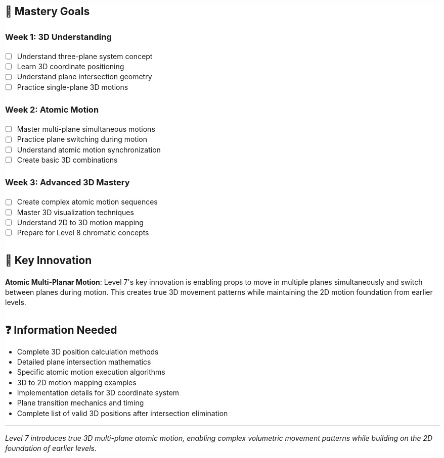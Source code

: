 ## 🎯 Mastery Goals

### **Week 1: 3D Understanding**
- [ ] Understand three-plane system concept
- [ ] Learn 3D coordinate positioning
- [ ] Understand plane intersection geometry
- [ ] Practice single-plane 3D motions

### **Week 2: Atomic Motion**
- [ ] Master multi-plane simultaneous motions
- [ ] Practice plane switching during motion
- [ ] Understand atomic motion synchronization
- [ ] Create basic 3D combinations

### **Week 3: Advanced 3D Mastery**
- [ ] Create complex atomic motion sequences
- [ ] Master 3D visualization techniques
- [ ] Understand 2D to 3D motion mapping
- [ ] Prepare for Level 8 chromatic concepts

## 🔄 Key Innovation

**Atomic Multi-Planar Motion**: Level 7's key innovation is enabling props to move in multiple planes simultaneously and switch between planes during motion. This creates true 3D movement patterns while maintaining the 2D motion foundation from earlier levels.

## ❓ Information Needed

- Complete 3D position calculation methods
- Detailed plane intersection mathematics
- Specific atomic motion execution algorithms
- 3D to 2D motion mapping examples
- Implementation details for 3D coordinate system
- Plane transition mechanics and timing
- Complete list of valid 3D positions after intersection elimination

---

*Level 7 introduces true 3D multi-plane atomic motion, enabling complex volumetric movement patterns while building on the 2D foundation of earlier levels.*
